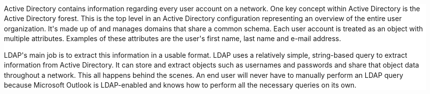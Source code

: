 Active Directory contains information regarding every user account on a network. One key concept within Active Directory is the Active Directory forest. This is the top level in an Active Directory configuration representing an overview of the entire user organization. It's made up of and manages domains that share a common schema. Each user account is treated as an object with multiple attributes. Examples of these attributes are the user's first name, last name and e-mail address. 

LDAP's main job is to extract this information in a usable format.
LDAP uses a relatively simple, string-based query to extract information from Active Directory. It can store and extract objects such as usernames and passwords and share that object data throughout a network. This all happens behind the scenes. An end user will never have to manually perform an LDAP query because Microsoft Outlook is LDAP-enabled and knows how to perform all the necessary queries on its own.